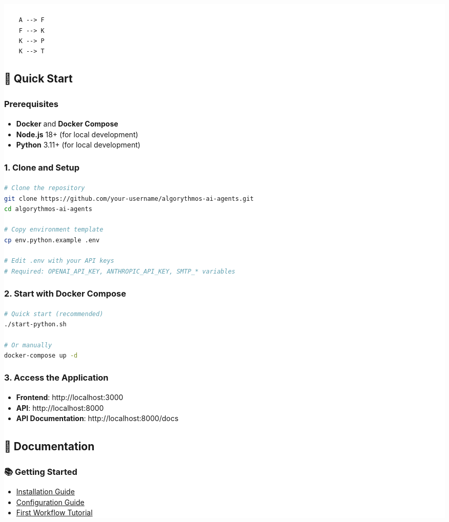 ```mermaid
    
    A --> F
    F --> K
    K --> P
    K --> T
```

## 🚀 Quick Start

### Prerequisites

- **Docker** and **Docker Compose**
- **Node.js** 18+ (for local development)
- **Python** 3.11+ (for local development)

### 1. Clone and Setup

```bash
# Clone the repository
git clone https://github.com/your-username/algorythmos-ai-agents.git
cd algorythmos-ai-agents

# Copy environment template
cp env.python.example .env

# Edit .env with your API keys
# Required: OPENAI_API_KEY, ANTHROPIC_API_KEY, SMTP_* variables
```

### 2. Start with Docker Compose

```bash
# Quick start (recommended)
./start-python.sh

# Or manually
docker-compose up -d
```

### 3. Access the Application

- **Frontend**: http://localhost:3000
- **API**: http://localhost:8000
- **API Documentation**: http://localhost:8000/docs

## 📖 Documentation

### 📚 **Getting Started**
- [Installation Guide](docs/installation.md)
- [Configuration Guide](docs/configuration.md)
- [First Workflow Tutorial](docs/tutorials/first-workflow.md)
